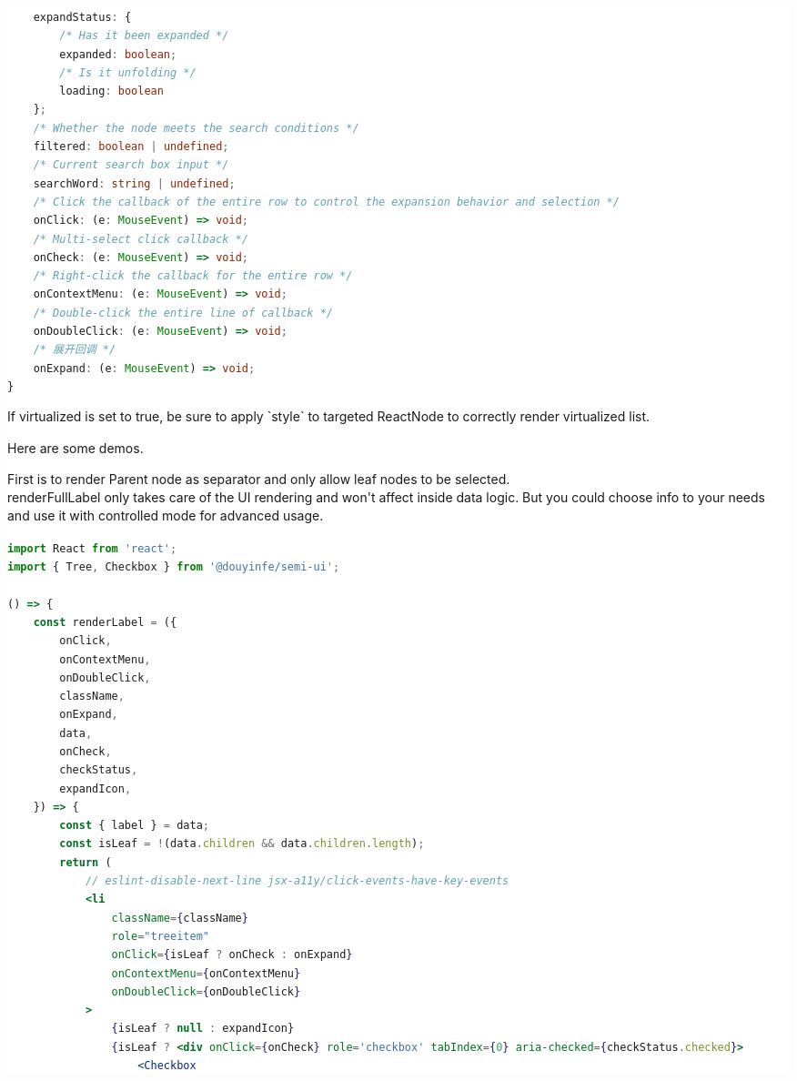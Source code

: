 ```ts
    expandStatus: {
        /* Has it been expanded */
        expanded: boolean;
        /* Is it unfolding */
        loading: boolean
    };
    /* Whether the node meets the search conditions */
    filtered: boolean | undefined;
    /* Current search box input */
    searchWord: string | undefined;
    /* Click the callback of the entire row to control the expansion behavior and selection */
    onClick: (e: MouseEvent) => void;
    /* Multi-select click callback */
    onCheck: (e: MouseEvent) => void;
    /* Right-click the callback for the entire row */
    onContextMenu: (e: MouseEvent) => void; 
    /* Double-click the entire line of callback */
    onDoubleClick: (e: MouseEvent) => void;
    /* 展开回调 */
    onExpand: (e: MouseEvent) => void;
}
```

<Notice type="primary" title="Important">
<div>If virtualized is set to true, be sure to apply `style` to targeted ReactNode to correctly render virtualized list.</div>
</Notice>

Here are some demos.

First is to render Parent node as separator and only allow leaf nodes to be selected.  
renderFullLabel only takes care of the UI rendering and won't affect inside data logic. But you could choose info to your needs and use it with controlled mode for advanced usage.

```jsx live=true
import React from 'react';
import { Tree, Checkbox } from '@douyinfe/semi-ui';

() => {
    const renderLabel = ({
        onClick,
        onContextMenu,
        onDoubleClick,
        className,
        onExpand,
        data,
        onCheck,
        checkStatus,
        expandIcon,
    }) => {
        const { label } = data;
        const isLeaf = !(data.children && data.children.length);
        return (
            // eslint-disable-next-line jsx-a11y/click-events-have-key-events
            <li
                className={className}
                role="treeitem"
                onClick={isLeaf ? onCheck : onExpand}
                onContextMenu={onContextMenu}
                onDoubleClick={onDoubleClick}
            >
                {isLeaf ? null : expandIcon}
                {isLeaf ? <div onClick={onCheck} role='checkbox' tabIndex={0} aria-checked={checkStatus.checked}>
                    <Checkbox
```